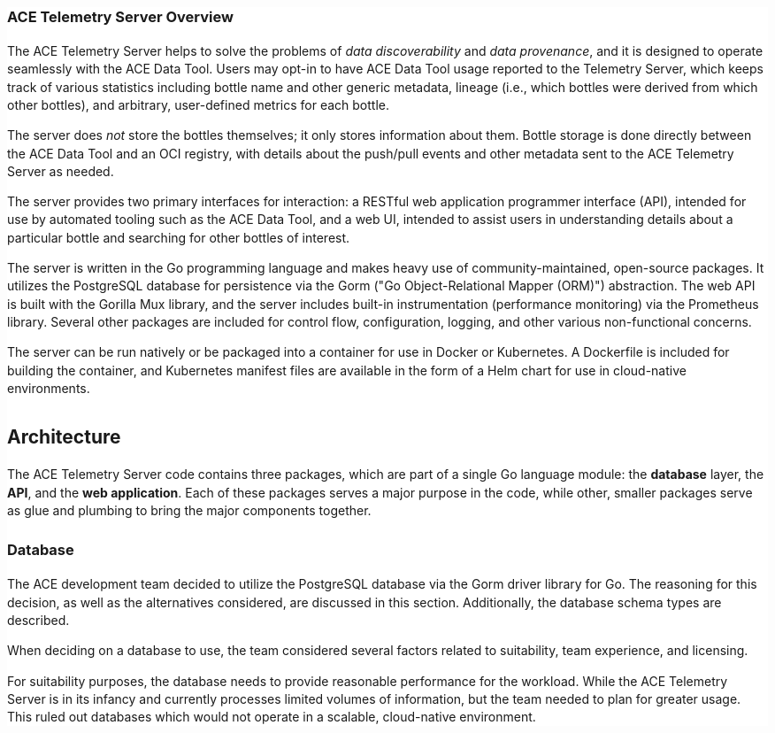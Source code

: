 ### ACE Telemetry Server Overview

The ACE Telemetry Server helps to solve the problems of *data
discoverability* and *data provenance*, and it is designed to operate
seamlessly with the ACE Data Tool. Users may opt-in to have ACE Data
Tool usage reported to the Telemetry Server, which keeps track of
various statistics including bottle name and other generic metadata,
lineage (i.e., which bottles were derived from which other bottles), and
arbitrary, user-defined metrics for each bottle.

The server does *not* store the bottles themselves; it only stores
information about them. Bottle storage is done directly between the ACE
Data Tool and an OCI registry, with details about the push/pull events
and other metadata sent to the ACE Telemetry Server as needed.

The server provides two primary interfaces for interaction: a RESTful
web application programmer interface (API), intended for use by
automated tooling such as the ACE Data Tool, and a web UI, intended to
assist users in understanding details about a particular bottle and
searching for other bottles of interest.

The server is written in the Go programming language and makes heavy use
of community-maintained, open-source packages. It utilizes the
PostgreSQL database for persistence via the Gorm ("Go Object-Relational
Mapper (ORM)") abstraction. The web API is built with the Gorilla Mux
library, and the server includes built-in instrumentation (performance
monitoring) via the Prometheus library. Several other packages are
included for control flow, configuration, logging, and other various
non-functional concerns.

The server can be run natively or be packaged into a container for use
in Docker or Kubernetes. A Dockerfile is included for building the
container, and Kubernetes manifest files are available in the form of a
Helm chart for use in cloud-native environments.

## Architecture

The ACE Telemetry Server code contains three packages, which are part of
a single Go language module: the **database** layer, the **API**, and
the **web application**. Each of these packages serves a major purpose
in the code, while other, smaller packages serve as glue and plumbing to
bring the major components together.

### Database

The ACE development team decided to utilize the PostgreSQL database via
the Gorm driver library for Go. The reasoning for this decision, as well
as the alternatives considered, are discussed in this section.
Additionally, the database schema types are described.

When deciding on a database to use, the team considered several factors
related to suitability, team experience, and licensing.

For suitability purposes, the database needs to provide reasonable
performance for the workload. While the ACE Telemetry Server is in its
infancy and currently processes limited volumes of information, but the
team needed to plan for greater usage. This ruled out databases which
would not operate in a scalable, cloud-native environment.
